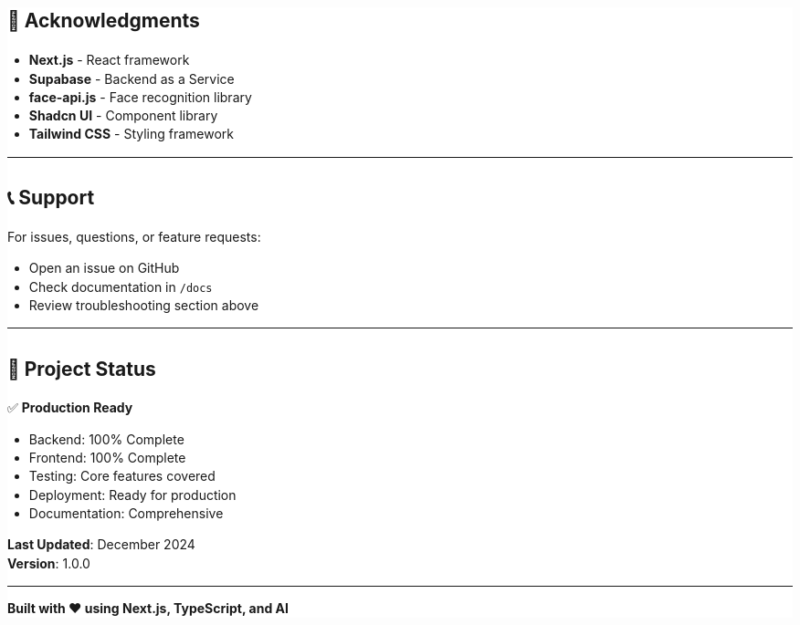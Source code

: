 ## 🙏 Acknowledgments

- **Next.js** - React framework
- **Supabase** - Backend as a Service
- **face-api.js** - Face recognition library
- **Shadcn UI** - Component library
- **Tailwind CSS** - Styling framework

---

## 📞 Support

For issues, questions, or feature requests:
- Open an issue on GitHub
- Check documentation in `/docs`
- Review troubleshooting section above

---

## 🎯 Project Status

✅ **Production Ready**

- Backend: 100% Complete
- Frontend: 100% Complete
- Testing: Core features covered
- Deployment: Ready for production
- Documentation: Comprehensive

**Last Updated**: December 2024  
**Version**: 1.0.0

---

**Built with ❤️ using Next.js, TypeScript, and AI**
